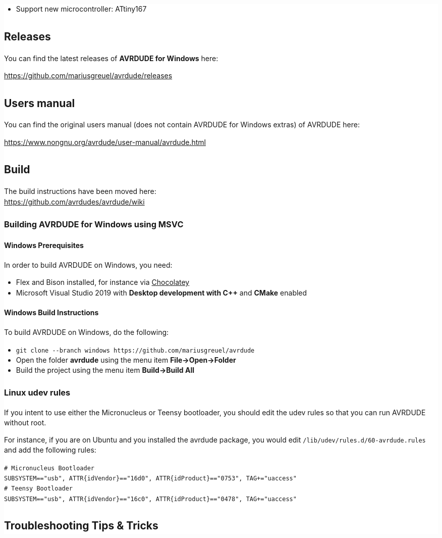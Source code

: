 - Support new microcontroller: ATtiny167

## Releases

You can find the latest releases of **AVRDUDE for Windows** here:

<https://github.com/mariusgreuel/avrdude/releases>

## Users manual

You can find the original users manual (does not contain AVRDUDE for Windows extras) of AVRDUDE here:

<https://www.nongnu.org/avrdude/user-manual/avrdude.html>

## Build

The build instructions have been moved here:\
<https://github.com/avrdudes/avrdude/wiki>

### Building AVRDUDE for Windows using MSVC

#### Windows Prerequisites

In order to build AVRDUDE on Windows, you need:

- Flex and Bison installed, for instance via [Chocolatey](https://chocolatey.org/)
- Microsoft Visual Studio 2019 with **Desktop development with C++** and **CMake** enabled

#### Windows Build Instructions

To build AVRDUDE on Windows, do the following:

- `git clone --branch windows https://github.com/mariusgreuel/avrdude`
- Open the folder **avrdude** using the menu item **File->Open->Folder**
- Build the project using the menu item **Build->Build All**

### Linux udev rules

If you intent to use either the Micronucleus or Teensy bootloader, you should edit the udev rules so that you can run AVRDUDE without root.

For instance, if you are on Ubuntu and you installed the avrdude package, you would edit `/lib/udev/rules.d/60-avrdude.rules` and add the following rules:

```console
# Micronucleus Bootloader
SUBSYSTEM=="usb", ATTR{idVendor}=="16d0", ATTR{idProduct}=="0753", TAG+="uaccess"
# Teensy Bootloader
SUBSYSTEM=="usb", ATTR{idVendor}=="16c0", ATTR{idProduct}=="0478", TAG+="uaccess"
```

## Troubleshooting Tips & Tricks
